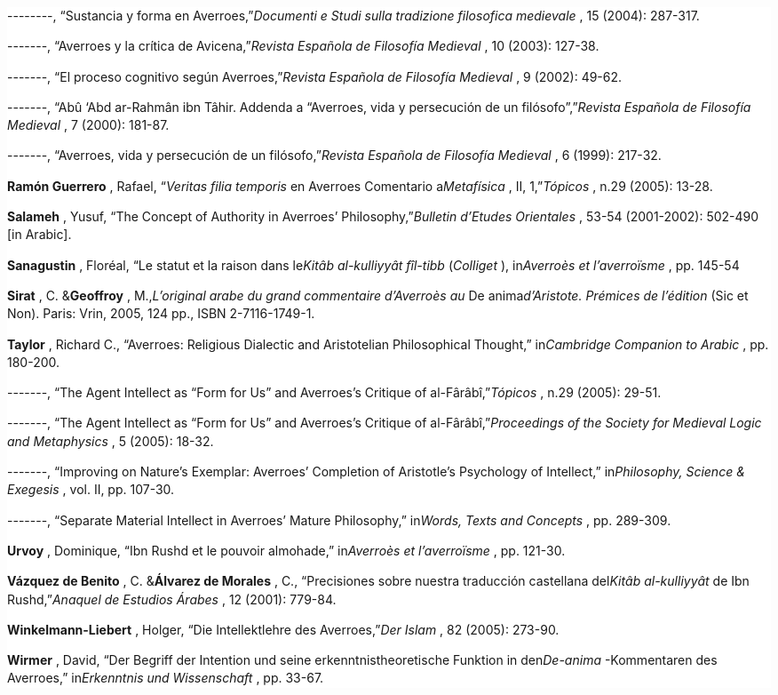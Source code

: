 --------, “Sustancia y forma en Averroes,”*Documenti e Studi sulla
tradizione filosofica medievale* , 15 (2004): 287-317.

-------, “Averroes y la crítica de Avicena,”*Revista Española de
Filosofía Medieval* , 10 (2003): 127-38.

-------, “El proceso cognitivo según Averroes,”*Revista Española de
Filosofía Medieval* , 9 (2002): 49-62.

-------, “Abû ‘Abd ar-Rahmân ibn Tâhir. Addenda a “Averroes, vida y
persecución de un filósofo”,”*Revista Española de Filosofía Medieval* ,
7 (2000): 181-87.

-------, “Averroes, vida y persecución de un filósofo,”*Revista Española
de Filosofía Medieval* , 6 (1999): 217-32.

**Ramón Guerrero** , Rafael, “*Veritas filia temporis* en Averroes
Comentario a*Metafísica* , II, 1,”*Tópicos* , n.29 (2005): 13-28.

**Salameh** , Yusuf, “The Concept of Authority in Averroes’
Philosophy,”*Bulletin d’Etudes Orientales* , 53-54 (2001-2002): 502-490
[in Arabic].

**Sanagustin** , Floréal, “Le statut et la raison dans le*Kitâb
al-kulliyyât fîl-tibb* (*Colliget* ), in*Averroès et l’averroïsme* , pp.
145-54

**Sirat** , C. &**Geoffroy** , M.,*L’original arabe du grand commentaire
d’Averroès au* De anima*d’Aristote. Prémices de l’édition* (Sic et Non).
Paris: Vrin, 2005, 124 pp., ISBN 2-7116-1749-1.

**Taylor** , Richard C., “Averroes: Religious Dialectic and Aristotelian
Philosophical Thought,” in*Cambridge Companion to Arabic* , pp. 180-200.

-------, “The Agent Intellect as “Form for Us” and Averroes’s Critique
of al-Fârâbî,”*Tópicos* , n.29 (2005): 29-51.

-------, “The Agent Intellect as “Form for Us” and Averroes’s Critique
of al-Fârâbî,”*Proceedings of the Society for Medieval Logic and
Metaphysics* , 5 (2005): 18-32.

-------, “Improving on Nature’s Exemplar: Averroes’ Completion of
Aristotle’s Psychology of Intellect,” in*Philosophy, Science & Exegesis*
, vol. II, pp. 107-30.

-------, “Separate Material Intellect in Averroes’ Mature Philosophy,”
in*Words, Texts and Concepts* , pp. 289-309.

**Urvoy** , Dominique, “Ibn Rushd et le pouvoir almohade,” in*Averroès
et l’averroïsme* , pp. 121-30.

**Vázquez de Benito** , C. &**Álvarez de Morales** , C., “Precisiones
sobre nuestra traducción castellana del*Kitâb al-kulliyyât* de Ibn
Rushd,”*Anaquel de Estudios Árabes* , 12 (2001): 779-84.

**Winkelmann-Liebert** , Holger, “Die Intellektlehre des Averroes,”*Der
Islam* , 82 (2005): 273-90.

**Wirmer** , David, “Der Begriff der Intention und seine
erkenntnistheoretische Funktion in den*De-anima* -Kommentaren des
Averroes,” in*Erkenntnis und Wissenschaft* , pp. 33-67.
